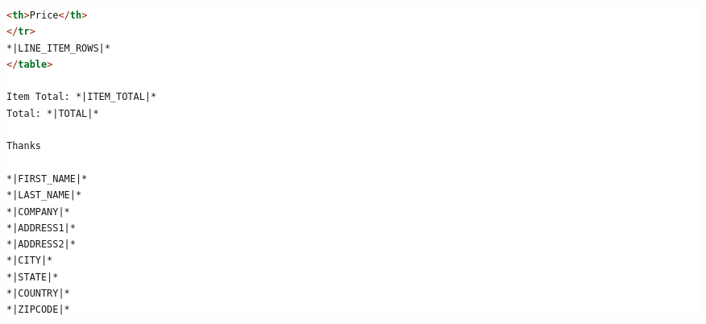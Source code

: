 ```html
<th>Price</th> 
</tr> 
*|LINE_ITEM_ROWS|*
</table>

Item Total: *|ITEM_TOTAL|*
Total: *|TOTAL|*

Thanks

*|FIRST_NAME|*
*|LAST_NAME|*
*|COMPANY|*
*|ADDRESS1|*
*|ADDRESS2|*
*|CITY|*
*|STATE|*
*|COUNTRY|*
*|ZIPCODE|*

```
